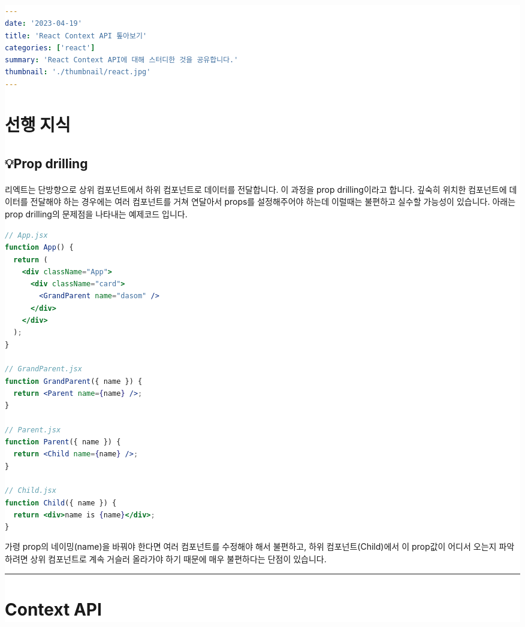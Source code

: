 ```yaml
---
date: '2023-04-19'
title: 'React Context API 톺아보기'
categories: ['react']
summary: 'React Context API에 대해 스터디한 것을 공유합니다.'
thumbnail: './thumbnail/react.jpg'
---
```


# 선행 지식

## 💡Prop drilling

리엑트는 단방향으로 상위 컴포넌트에서 하위 컴포넌트로 데이터를 전달합니다. 이 과정을 prop drilling이라고 합니다. 깊숙히 위치한 컴포넌트에 데이터를 전달해야 하는 경우에는 여러 컴포넌트를 거쳐 연달아서 props를 설정해주어야 하는데 이럴때는 불편하고 실수할 가능성이 있습니다. 아래는 prop drilling의 문제점을 나타내는 예제코드 입니다.

```jsx
// App.jsx
function App() {
  return (
    <div className="App">
      <div className="card">
        <GrandParent name="dasom" />
      </div>
    </div>
  );
}

// GrandParent.jsx
function GrandParent({ name }) {
  return <Parent name={name} />;
}

// Parent.jsx
function Parent({ name }) {
  return <Child name={name} />;
}

// Child.jsx
function Child({ name }) {
  return <div>name is {name}</div>;
}
```

가령 prop의 네이밍(name)을 바꿔야 한다면 여러 컴포넌트를 수정해야 해서 불편하고, 하위 컴포넌트(Child)에서 이 prop값이 어디서 오는지 파악하려면 상위 컴포넌트로 계속 거슬러 올라가야 하기 때문에 매우 불편하다는 단점이 있습니다.

---

# Context API
